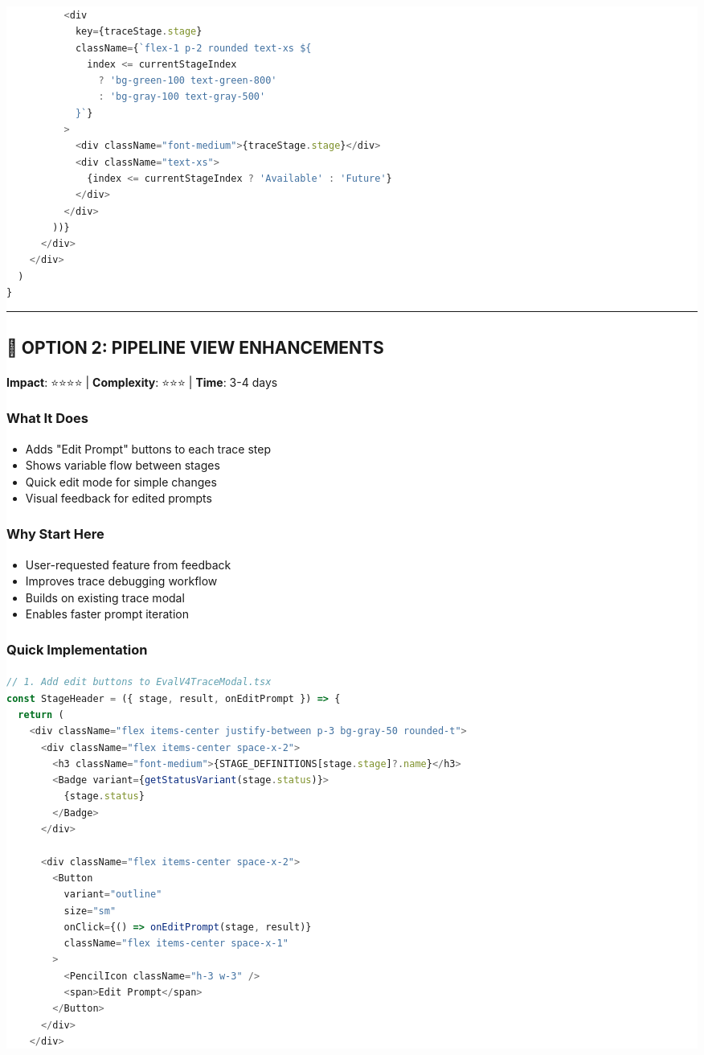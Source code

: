 ```typescript
          <div 
            key={traceStage.stage}
            className={`flex-1 p-2 rounded text-xs ${
              index <= currentStageIndex 
                ? 'bg-green-100 text-green-800' 
                : 'bg-gray-100 text-gray-500'
            }`}
          >
            <div className="font-medium">{traceStage.stage}</div>
            <div className="text-xs">
              {index <= currentStageIndex ? 'Available' : 'Future'}
            </div>
          </div>
        ))}
      </div>
    </div>
  )
}
```

---

## 🎯 OPTION 2: PIPELINE VIEW ENHANCEMENTS
**Impact**: ⭐⭐⭐⭐ | **Complexity**: ⭐⭐⭐ | **Time**: 3-4 days

### **What It Does**
- Adds "Edit Prompt" buttons to each trace step
- Shows variable flow between stages
- Quick edit mode for simple changes
- Visual feedback for edited prompts

### **Why Start Here**
- User-requested feature from feedback
- Improves trace debugging workflow
- Builds on existing trace modal
- Enables faster prompt iteration

### **Quick Implementation**
```typescript
// 1. Add edit buttons to EvalV4TraceModal.tsx
const StageHeader = ({ stage, result, onEditPrompt }) => {
  return (
    <div className="flex items-center justify-between p-3 bg-gray-50 rounded-t">
      <div className="flex items-center space-x-2">
        <h3 className="font-medium">{STAGE_DEFINITIONS[stage.stage]?.name}</h3>
        <Badge variant={getStatusVariant(stage.status)}>
          {stage.status}
        </Badge>
      </div>
      
      <div className="flex items-center space-x-2">
        <Button
          variant="outline"
          size="sm"
          onClick={() => onEditPrompt(stage, result)}
          className="flex items-center space-x-1"
        >
          <PencilIcon className="h-3 w-3" />
          <span>Edit Prompt</span>
        </Button>
      </div>
    </div>
```